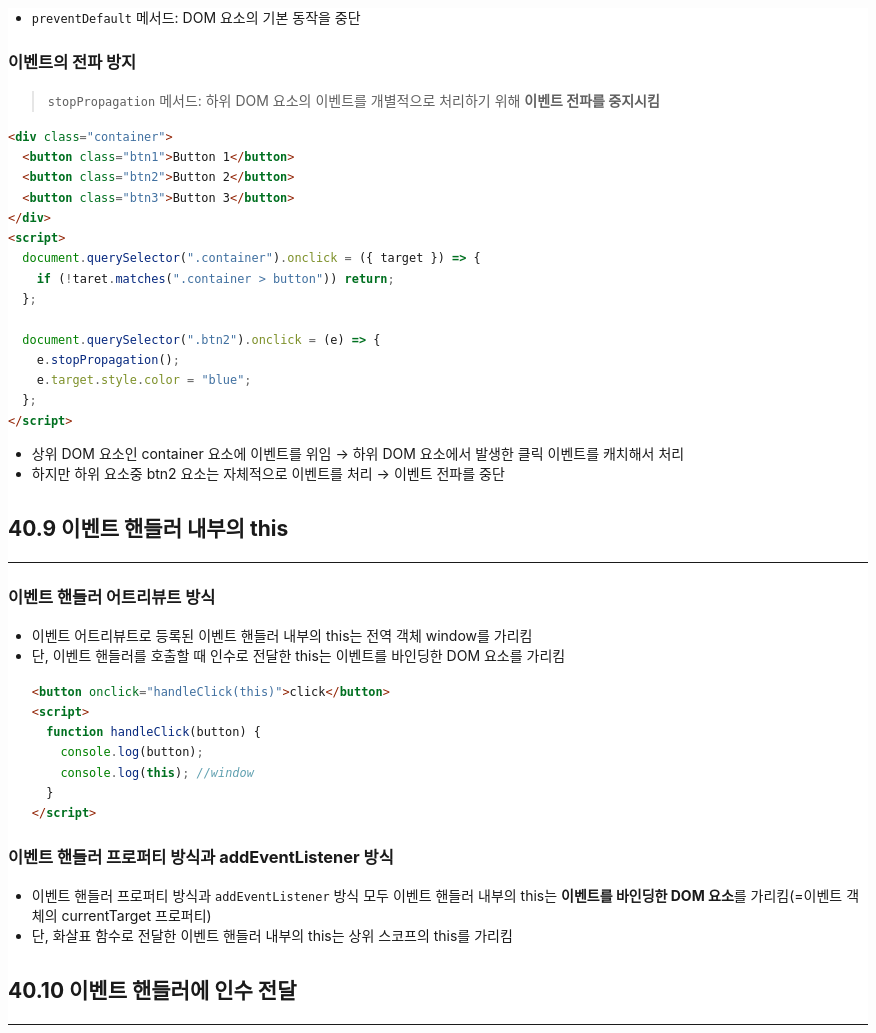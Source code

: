 - `preventDefault` 메서드: DOM 요소의 기본 동작을 중단

### 이벤트의 전파 방지

> `stopPropagation` 메서드: 하위 DOM 요소의 이벤트를 개별적으로 처리하기 위해 **이벤트 전파를 중지시킴**

```html
<div class="container">
  <button class="btn1">Button 1</button>
  <button class="btn2">Button 2</button>
  <button class="btn3">Button 3</button>
</div>
<script>
  document.querySelector(".container").onclick = ({ target }) => {
    if (!taret.matches(".container > button")) return;
  };

  document.querySelector(".btn2").onclick = (e) => {
    e.stopPropagation();
    e.target.style.color = "blue";
  };
</script>
```

- 상위 DOM 요소인 container 요소에 이벤트를 위임
  → 하위 DOM 요소에서 발생한 클릭 이벤트를 캐치해서 처리
- 하지만 하위 요소중 btn2 요소는 자체적으로 이벤트를 처리 → 이벤트 전파를 중단

## 40.9 이벤트 핸들러 내부의 this

---

### 이벤트 핸들러 어트리뷰트 방식

- 이벤트 어트리뷰트로 등록된 이벤트 핸들러 내부의 this는 전역 객체 window를 가리킴
- 단, 이벤트 핸들러를 호출할 때 인수로 전달한 this는 이벤트를 바인딩한 DOM 요소를 가리킴
  ```html
  <button onclick="handleClick(this)">click</button>
  <script>
    function handleClick(button) {
      console.log(button);
      console.log(this); //window
    }
  </script>
  ```

### 이벤트 핸들러 프로퍼티 방식과 addEventListener 방식

- 이벤트 핸들러 프로퍼티 방식과 `addEventListener` 방식 모두 이벤트 핸들러 내부의 this는 **이벤트를 바인딩한 DOM 요소**를 가리킴(=이벤트 객체의 currentTarget 프로퍼티)
- 단, 화살표 함수로 전달한 이벤트 핸들러 내부의 this는 상위 스코프의 this를 가리킴

## 40.10 이벤트 핸들러에 인수 전달

---